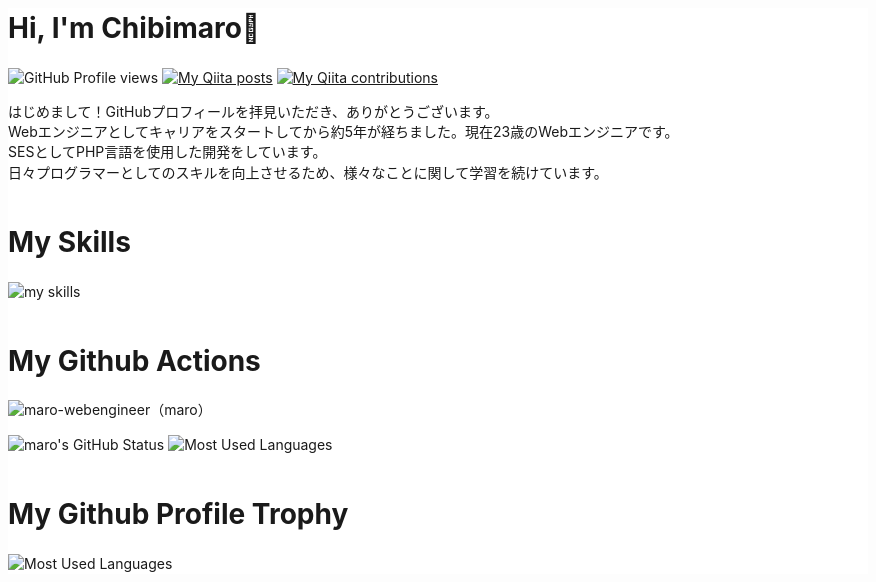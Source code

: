 # Hi, I'm Chibimaro👋
![GitHub Profile views](https://komarev.com/ghpvc/?username=maro-webengineer) [![My Qiita posts](https://qiita-badge.apiapi.app/s/Chibimaro/posts.svg)](http://qiita.com/https://qiita.com/Chibimaro) [![My Qiita contributions](https://qiita-badge.apiapi.app/s/Chibimaro/contributions.svg)](http://qiita.com/Chibimaro)

はじめまして！GitHubプロフィールを拝見いただき、ありがとうございます。<br>
Webエンジニアとしてキャリアをスタートしてから約5年が経ちました。現在23歳のWebエンジニアです。<br>
SESとしてPHP言語を使用した開発をしています。<br>
日々プログラマーとしてのスキルを向上させるため、様々なことに関して学習を続けています。

# My Skills
<img alt="my skills" src="https://skillicons.dev/icons?theme=light&perline=4&i=html,css,js,docker,php,laravel,java,vue" />

# My Github Actions

<img alt="maro-webengineer（maro）" width="95%" src="https://github-profile-summary-cards.vercel.app/api/cards/profile-details?username=maro-webengineer&theme=gruvbox&count_private=true" />


<img alt="maro's GitHub Status" width="47%"  src="https://github-readme-stats-vercel-wea9.vercel.app/api/top-langs/?username=maro-webengineer&layout=compact&show_icons=true&theme=gruvbox" /> <img alt="Most Used Languages" width="47%" src="https://github-readme-stats-vercel-wea9.vercel.app/api?username=maro-webengineer&show_icons=ture&count_private=true&theme=gruvbox" />

# My Github Profile Trophy
<img alt="Most Used Languages" width="80%" src="https://github-profile-trophy.vercel.app/?username=maro-webengineer&show_icons=ture&count_private=true&theme=gruvbox" />
